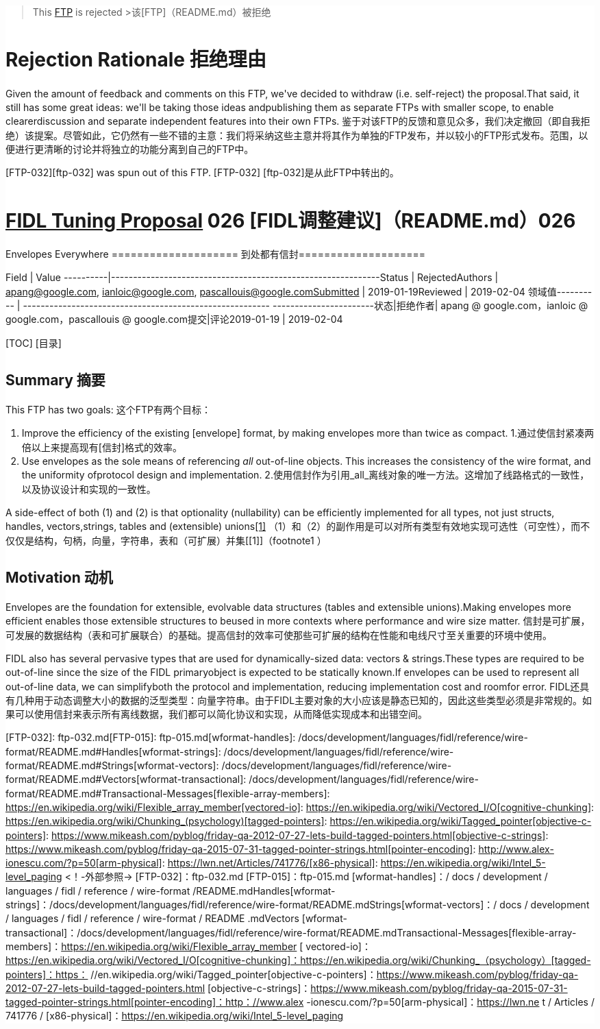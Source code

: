 > This [FTP](README.md) is rejected  >该[FTP]（README.md）被拒绝

 
# Rejection Rationale  拒绝理由 

Given the amount of feedback and comments on this FTP, we've decided to withdraw (i.e. self-reject) the proposal.That said, it still has some great ideas: we'll be taking those ideas andpublishing them as separate FTPs with smaller scope, to enable clearerdiscussion and separate independent features into their own FTPs. 鉴于对该FTP的反馈和意见众多，我们决定撤回（即自我拒绝）该提案。尽管如此，它仍然有一些不错的主意：我们将采纳这些主意并将其作为单独的FTP发布，并以较小的FTP形式发布。范围，以便进行更清晰的讨论并将独立的功能分离到自己的FTP中。

[FTP-032][ftp-032] was spun out of this FTP.  [FTP-032] [ftp-032]是从此FTP中转出的。

 
# [FIDL Tuning Proposal](README.md) 026  [FIDL调整建议]（README.md）026 

Envelopes Everywhere ==================== 到处都有信封====================

Field     | Value ----------|-------------------------------------------------------------Status    | RejectedAuthors   | apang@google.com, ianloic@google.com, pascallouis@google.comSubmitted | 2019-01-19Reviewed  | 2019-02-04 领域值---------- | -------------------------------------------------------- -----------------------状态|拒绝作者| apang @ google.com，ianloic @ google.com，pascallouis @ google.com提交|评论2019-01-19 | 2019-02-04

[TOC]  [目录]

 
## Summary  摘要 

This FTP has two goals:  这个FTP有两个目标：

 
1. Improve the efficiency of the existing [envelope] format, by making envelopes more than twice as compact. 1.通过使信封紧凑两倍以上来提高现有[信封]格式的效率。
2. Use envelopes as the sole means of referencing _all_ out-of-line objects. This increases the consistency of the wire format, and the uniformity ofprotocol design and implementation. 2.使用信封作为引用_all_离线对象的唯一方法。这增加了线路格式的一致性，以及协议设计和实现的一致性。

A side-effect of both (1) and (2) is that optionality (nullability) can be efficiently implemented for all types, not just structs, handles, vectors,strings, tables and (extensible) unions[[1]](#footnote1) （1）和（2）的副作用是可以对所有类型有效地实现可选性（可空性），而不仅仅是结构，句柄，向量，字符串，表和（可扩展）并集[[1]]（footnote1 ）

 
## Motivation  动机 

Envelopes are the foundation for extensible, evolvable data structures (tables and extensible unions).Making envelopes more efficient enables those extensible structures to beused in more contexts where performance and wire size matter. 信封是可扩展，可发展的数据结构（表和可扩展联合）的基础。提高信封的效率可使那些可扩展的结构在性能和电线尺寸至关重要的环境中使用。

FIDL also has several pervasive types that are used for dynamically-sized data: vectors & strings.These types are required to be out-of-line since the size of the FIDL primaryobject is expected to be statically known.If envelopes can be used to represent all out-of-line data, we can simplifyboth the protocol and implementation, reducing implementation cost and roomfor error. FIDL还具有几种用于动态调整大小的数据的泛型类型：向量字符串。由于FIDL主要对象的大小应该是静态已知的，因此这些类型必须是非常规的。如果可以使用信封来表示所有离线数据，我们都可以简化协议和实现，从而降低实现成本和出错空间。


 [FTP-032]: ftp-032.md[FTP-015]: ftp-015.md[wformat-handles]: /docs/development/languages/fidl/reference/wire-format/README.md#Handles[wformat-strings]: /docs/development/languages/fidl/reference/wire-format/README.md#Strings[wformat-vectors]: /docs/development/languages/fidl/reference/wire-format/README.md#Vectors[wformat-transactional]: /docs/development/languages/fidl/reference/wire-format/README.md#Transactional-Messages[flexible-array-members]: https://en.wikipedia.org/wiki/Flexible_array_member[vectored-io]: https://en.wikipedia.org/wiki/Vectored_I/O[cognitive-chunking]: https://en.wikipedia.org/wiki/Chunking_(psychology)[tagged-pointers]: https://en.wikipedia.org/wiki/Tagged_pointer[objective-c-pointers]: https://www.mikeash.com/pyblog/friday-qa-2012-07-27-lets-build-tagged-pointers.html[objective-c-strings]: https://www.mikeash.com/pyblog/friday-qa-2015-07-31-tagged-pointer-strings.html[pointer-encoding]: http://www.alex-ionescu.com/?p=50[arm-physical]: https://lwn.net/Articles/741776/[x86-physical]: https://en.wikipedia.org/wiki/Intel_5-level_paging <！-外部参照-> [FTP-032]：ftp-032.md [FTP-015]：ftp-015.md [wformat-h​​andles]：/ docs / development / languages / fidl / reference / wire-format /README.mdHandles[wformat-strings]：/docs/development/languages/fidl/reference/wire-format/README.mdStrings[wformat-vectors]：/ docs / development / languages / fidl / reference / wire-format / README .mdVectors [wformat-transactional]：/docs/development/languages/fidl/reference/wire-format/README.mdTransactional-Messages[flexible-array-members]：https://en.wikipedia.org/wiki/Flexible_array_member [ vectored-io]：https://en.wikipedia.org/wiki/Vectored_I/O[cognitive-chunking]：https://en.wikipedia.org/wiki/Chunking_（psychology）[tagged-pointers]：https： //en.wikipedia.org/wiki/Tagged_pointer[objective-c-pointers]：https://www.mikeash.com/pyblog/friday-qa-2012-07-27-lets-build-tagged-pointers.html [objective-c-strings]：https://www.mikeash.com/pyblog/friday-qa-2015-07-31-tagged-pointer-strings.html[pointer-encoding]：http：//www.alex -ionescu.com/?p=50[arm-physical]：https://lwn.ne t / Articles / 741776 / [x86-physical]：https://en.wikipedia.org/wiki/Intel_5-level_paging